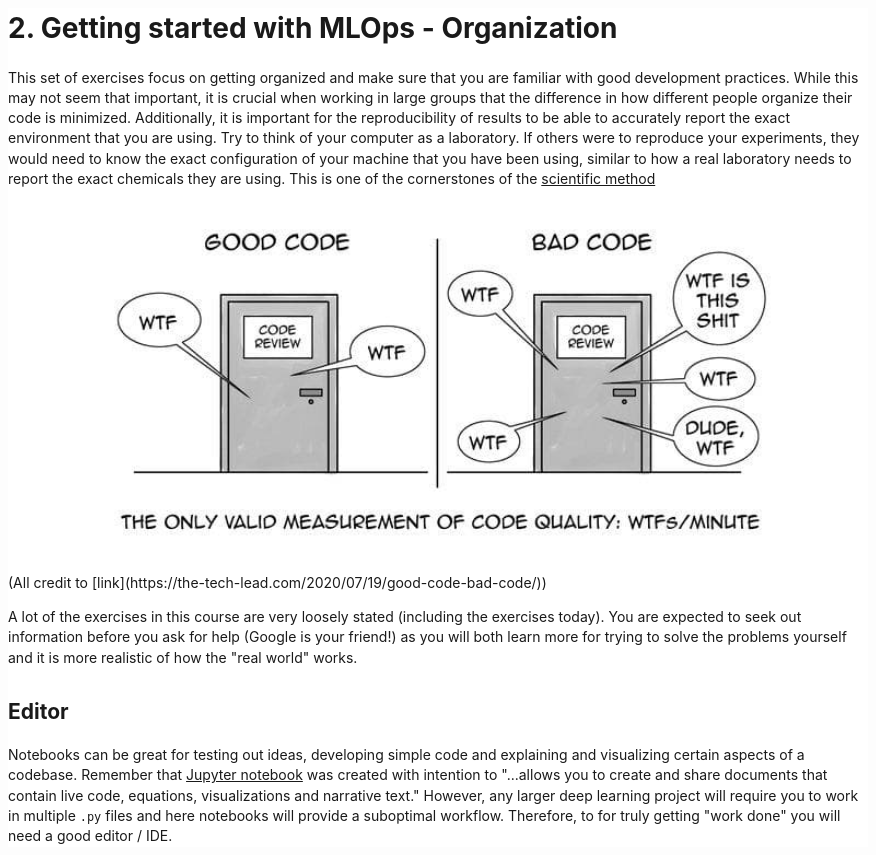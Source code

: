 # 2. Getting started with MLOps - Organization

This set of exercises focus on getting organized and make sure that you are familiar with good development
practices. While this may not seem that important, it is crucial when working in large groups that the difference
in how different people organize their code is minimized. Additionally, it is important for the reproducibility
of results to be able to accurately report the exact environment that you are using. Try to think of your computer
as a laboratory. If others were to reproduce your experiments, they would need to know the exact configuration of your
machine that you have been using, similar to how a real laboratory needs to report the exact chemicals they are using.
This is one of the cornerstones of the [scientific method](https://en.wikipedia.org/wiki/Scientific_method)

<p align="center">
  <img src="../figures/wtf.jpeg" width="700" title="hover text">
</p>
(All credit to [link](https://the-tech-lead.com/2020/07/19/good-code-bad-code/))

A lot of the exercises in this course are very loosely stated (including the exercises today). You are expected to
seek out information before you ask for help (Google is your friend!) as you will both learn more for trying to
solve the problems yourself and it is more realistic of how the "real world" works.

## Editor 

Notebooks can be great for testing out ideas, developing simple code and explaining and visualizing certain aspects
of a codebase. Remember that [Jupyter notebook](https://jupyter.org/) was created with intention to "...allows you 
to create and share documents that contain live code, equations, visualizations and narrative text." However, 
any larger deep learning project will require you to work in multiple `.py` files and here notebooks will provide 
a suboptimal workflow. Therefore, to for truly getting "work done" you will need a good editor / IDE. 

